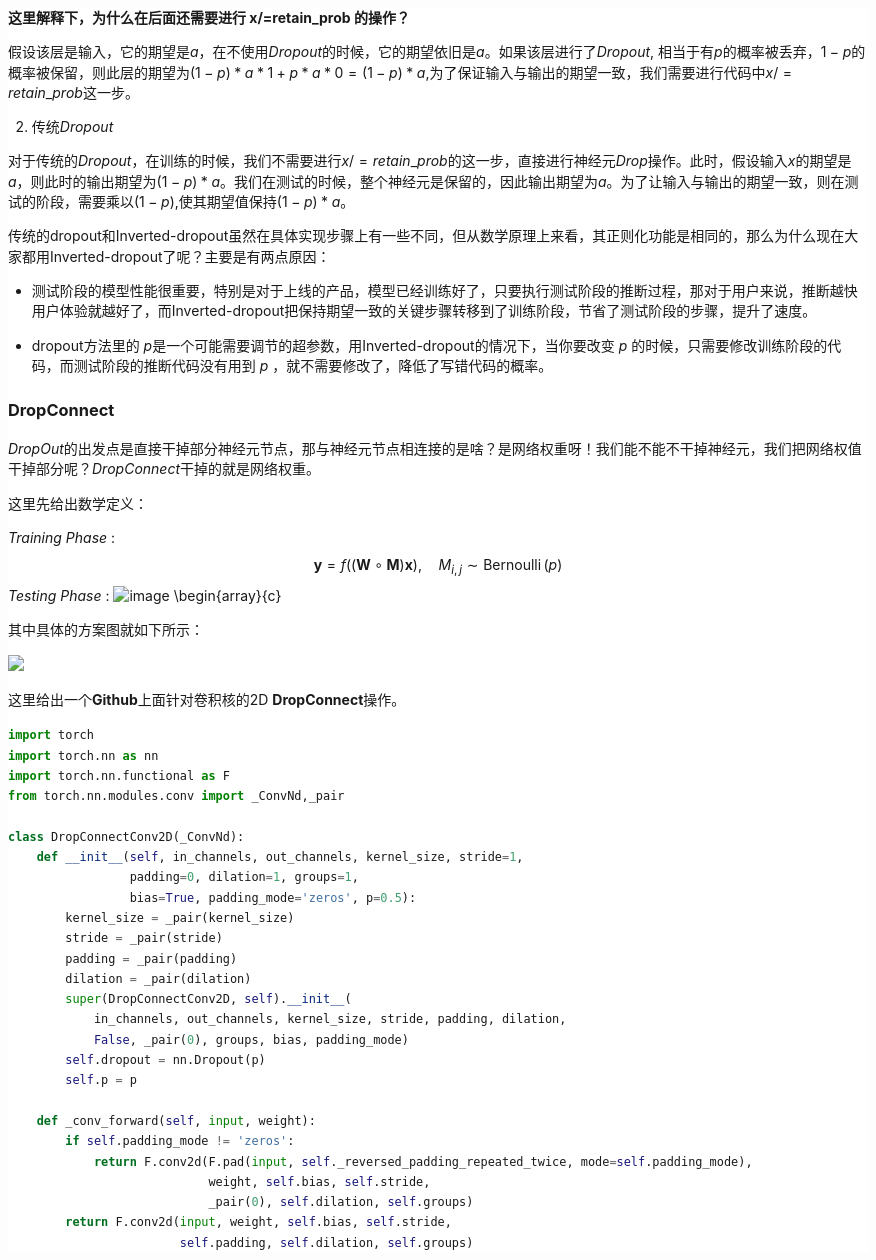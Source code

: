 **这里解释下，为什么在后面还需要进行 x/=retain_prob 的操作？**

假设该层是输入，它的期望是$a$，在不使用$Dropout$的时候，它的期望依旧是$a$。如果该层进行了$Dropout$, 相当于有$p$的概率被丢弃，$1-p$的概率被保留，则此层的期望为$(1-p) * a * 1+ p * a * 0 = (1-p) * a$,为了保证输入与输出的期望一致，我们需要进行代码中$x /= retain\_prob$这一步。

2. 传统$Dropout$

对于传统的$Dropout$，在训练的时候，我们不需要进行$x /= retain\_prob$的这一步，直接进行神经元$Drop$操作。此时，假设输入$x$的期望是$a$，则此时的输出期望为$(1-p)*a$。我们在测试的时候，整个神经元是保留的，因此输出期望为$a$。为了让输入与输出的期望一致，则在测试的阶段，需要乘以$(1-p)$,使其期望值保持$(1-p)*a$。

传统的dropout和Inverted-dropout虽然在具体实现步骤上有一些不同，但从数学原理上来看，其正则化功能是相同的，那么为什么现在大家都用Inverted-dropout了呢？主要是有两点原因：

- 测试阶段的模型性能很重要，特别是对于上线的产品，模型已经训练好了，只要执行测试阶段的推断过程，那对于用户来说，推断越快用户体验就越好了，而Inverted-dropout把保持期望一致的关键步骤转移到了训练阶段，节省了测试阶段的步骤，提升了速度。

- dropout方法里的 $p$是一个可能需要调节的超参数，用Inverted-dropout的情况下，当你要改变 $p$ 的时候，只需要修改训练阶段的代码，而测试阶段的推断代码没有用到 $p$ ，就不需要修改了，降低了写错代码的概率。

### DropConnect

$DropOut$的出发点是直接干掉部分神经元节点，那与神经元节点相连接的是啥？是网络权重呀！我们能不能不干掉神经元，我们把网络权值干掉部分呢？$DropConnect$干掉的就是网络权重。

这里先给出数学定义：

$Training$ $Phase$ :
$$
\mathbf{y}=f((\mathbf{W} \circ \mathbf{M}) \mathbf{x}), \quad M_{i, j} \sim \operatorname{Bernoulli}(p)
$$
$Testing$ $Phase$ :
![image](https://user-images.githubusercontent.com/47493620/118006245-af675200-b37d-11eb-87cb-937a58ffd8db.png)
\begin{array}{c}

其中具体的方案图就如下所示：

![](https://files.mdnice.com/user/6935/5722a465-84c5-4157-a465-a9b287cd8a7e.png)


这里给出一个**Github**上面针对卷积核的2D **DropConnect**操作。
```python
import torch
import torch.nn as nn
import torch.nn.functional as F
from torch.nn.modules.conv import _ConvNd,_pair

class DropConnectConv2D(_ConvNd):
    def __init__(self, in_channels, out_channels, kernel_size, stride=1,
                 padding=0, dilation=1, groups=1,
                 bias=True, padding_mode='zeros', p=0.5):
        kernel_size = _pair(kernel_size)
        stride = _pair(stride)
        padding = _pair(padding)
        dilation = _pair(dilation)
        super(DropConnectConv2D, self).__init__(
            in_channels, out_channels, kernel_size, stride, padding, dilation,
            False, _pair(0), groups, bias, padding_mode)
        self.dropout = nn.Dropout(p)
        self.p = p

    def _conv_forward(self, input, weight):
        if self.padding_mode != 'zeros':
            return F.conv2d(F.pad(input, self._reversed_padding_repeated_twice, mode=self.padding_mode),
                            weight, self.bias, self.stride,
                            _pair(0), self.dilation, self.groups)
        return F.conv2d(input, weight, self.bias, self.stride,
                        self.padding, self.dilation, self.groups)
```